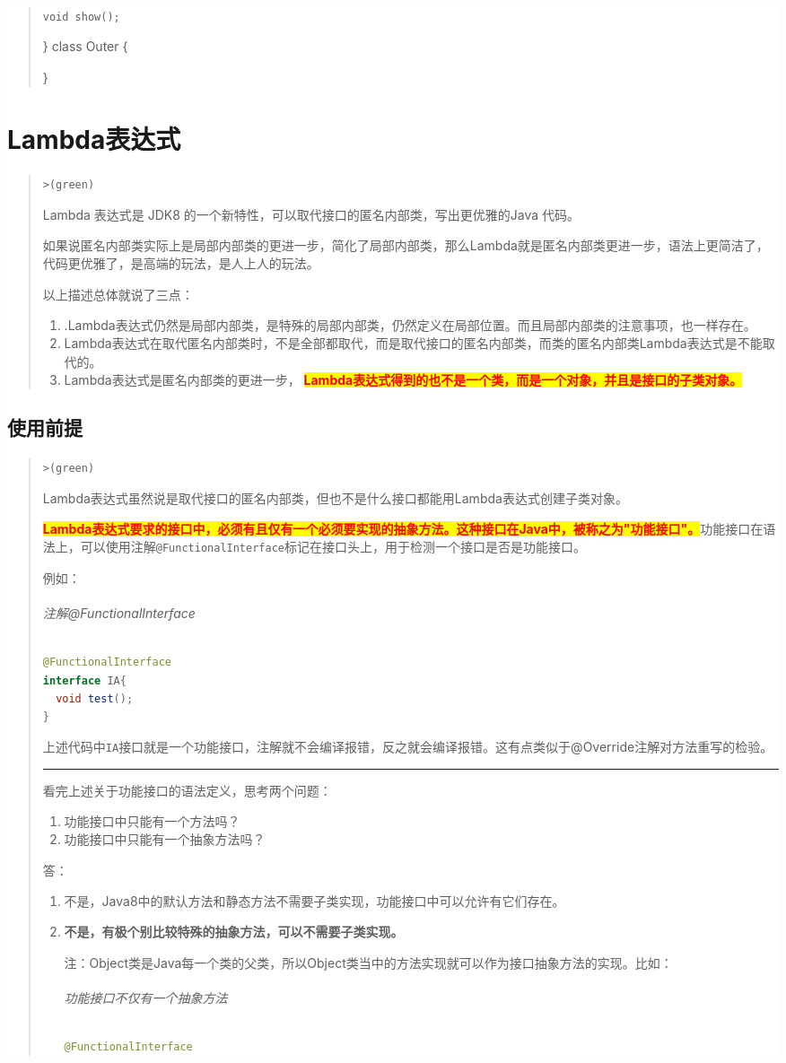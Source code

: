 >     void show();
> }
> class Outer {
>     
> }
> ```

# Lambda表达式

> `>(green)`
>
> Lambda 表达式是 JDK8 的一个新特性，可以取代接口的匿名内部类，写出更优雅的Java 代码。
>
> 如果说匿名内部类实际上是局部内部类的更进一步，简化了局部内部类，那么Lambda就是匿名内部类更进一步，语法上更简洁了，代码更优雅了，是高端的玩法，是人上人的玩法。
>
> 以上描述总体就说了三点：
>
> 1. .Lambda表达式仍然是局部内部类，是特殊的局部内部类，仍然定义在局部位置。而且局部内部类的注意事项，也一样存在。
> 2. Lambda表达式在取代匿名内部类时，不是全部都取代，而是取代接口的匿名内部类，而类的匿名内部类Lambda表达式是不能取代的。
> 3. Lambda表达式是匿名内部类的更进一步， <span style=color:red;background:yellow>**Lambda表达式得到的也不是一个类，而是一个对象，并且是接口的子类对象。**</span>

## 使用前提

> `>(green)`
>
> Lambda表达式虽然说是取代接口的匿名内部类，但也不是什么接口都能用Lambda表达式创建子类对象。
>
>  <span style=color:red;background:yellow>**Lambda表达式要求的接口中，必须有且仅有一个必须要实现的抽象方法。这种接口在Java中，被称之为"功能接口"。**</span>功能接口在语法上，可以使用注解`@FunctionalInterface`标记在接口头上，用于检测一个接口是否是功能接口。
>
> 例如：
>
> ###### 注解@FunctionalInterface
>
> ``` java
> @FunctionalInterface
> interface IA{
>   void test();
> }
> ```
>
> 上述代码中`IA`接口就是一个功能接口，注解就不会编译报错，反之就会编译报错。这有点类似于@Override注解对方法重写的检验。
>
> ---
>
> 看完上述关于功能接口的语法定义，思考两个问题：
>
> 1. 功能接口中只能有一个方法吗？
> 2. 功能接口中只能有一个抽象方法吗？
>
> 答：
>
> 1.  不是，Java8中的默认方法和静态方法不需要子类实现，功能接口中可以允许有它们存在。
>
> 2. **不是，有极个别比较特殊的抽象方法，可以不需要子类实现。**
>
>    注：Object类是Java每一个类的父类，所以Object类当中的方法实现就可以作为接口抽象方法的实现。比如：
>
>    ###### 功能接口不仅有一个抽象方法
>
>    ``` java
>    @FunctionalInterface